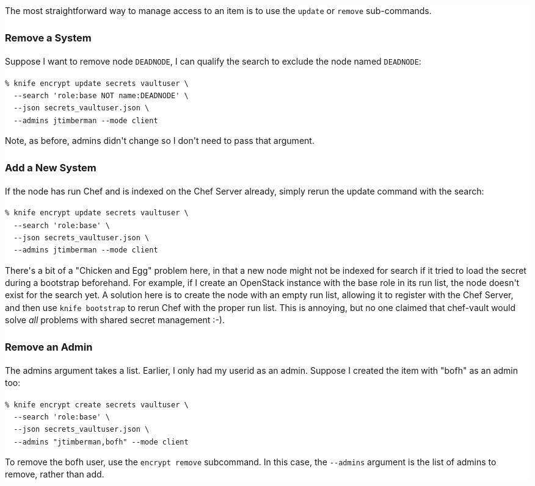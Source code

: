 The most straightforward way to manage access to an item is to use the
`update` or `remove` sub-commands.

### Remove a System

Suppose I want to remove node `DEADNODE`, I can qualify the search to
exclude the node named `DEADNODE`:

```text
% knife encrypt update secrets vaultuser \
  --search 'role:base NOT name:DEADNODE' \
  --json secrets_vaultuser.json \
  --admins jtimberman --mode client
```

Note, as before, admins didn't change so I don't need to pass that
argument.

### Add a New System

If the node has run Chef and is indexed on the Chef Server already,
simply rerun the update command with the search:

```text
% knife encrypt update secrets vaultuser \
  --search 'role:base' \
  --json secrets_vaultuser.json \
  --admins jtimberman --mode client
```

There's a bit of a "Chicken and Egg" problem here, in that a new node
might not be indexed for search if it tried to load the secret during
a bootstrap beforehand. For example, if I create an OpenStack instance
with the base role in its run list, the node doesn't exist for the
search yet. A solution here is to create the node with an empty run
list, allowing it to register with the Chef Server, and then use
`knife bootstrap` to rerun Chef with the proper run list. This is
annoying, but no one claimed that chef-vault would solve *all*
problems with shared secret management :-).

### Remove an Admin

The admins argument takes a list. Earlier, I only had my userid as an
admin. Suppose I created the item with "bofh" as an admin too:

```text
% knife encrypt create secrets vaultuser \
  --search 'role:base' \
  --json secrets_vaultuser.json \
  --admins "jtimberman,bofh" --mode client
```

To remove the bofh user, use the `encrypt remove` subcommand. In this
case, the `--admins` argument is the list of admins to remove, rather
than add.

